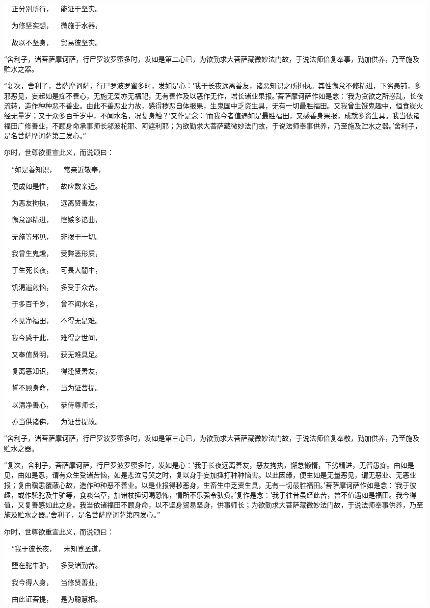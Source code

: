 &nbsp;&nbsp;&nbsp;&nbsp;正分别所行，&nbsp;&nbsp;&nbsp;&nbsp;能证于坚实。

&nbsp;&nbsp;&nbsp;&nbsp;为修坚实想，&nbsp;&nbsp;&nbsp;&nbsp;微施于水器，

&nbsp;&nbsp;&nbsp;&nbsp;故以不坚身，&nbsp;&nbsp;&nbsp;&nbsp;贸易彼坚实。

“舍利子，诸菩萨摩诃萨，行尸罗波罗蜜多时，发如是第二心已，为欲勤求大菩萨藏微妙法门故，于说法师倍复奉事，勤加供养，乃至施及贮水之器。

“复次，舍利子，菩萨摩诃萨，行尸罗波罗蜜多时，发如是心：‘我于长夜远离善友，诸恶知识之所拘执。其性懈怠不修精进，下劣愚钝，多邪恶见，妄起如是痴不善心，无施无爱亦无福祀，无有善作及以恶作无作，增长诸业果报。’菩萨摩诃萨作如是念：‘我为贪欲之所惑乱，长夜流转，造作种种恶不善业。由此不善恶业力故，感得秽恶自体报果，生鬼国中乏资生具，无有一切最胜福田。又我曾生饿鬼趣中，恒食炭火经无量岁；又于众多百千岁中，不闻水名，况复身触？’又作是念：‘而我今者值遇如是最胜福田，又感善身果报，成就多资生具。我当依诸福田广修善业，不顾身命承事师长邬波柁耶、阿遮利耶；为欲勤求大菩萨藏微妙法门故，于说法师奉事供养，乃至施及贮水之器。’舍利子，是名菩萨摩诃萨第三发心。”

尔时，世尊欲重宣此义，而说颂曰：

&nbsp;&nbsp;&nbsp;&nbsp;“如是善知识，&nbsp;&nbsp;&nbsp;&nbsp;常亲近敬奉，

&nbsp;&nbsp;&nbsp;&nbsp;便成如是性，&nbsp;&nbsp;&nbsp;&nbsp;故应数亲近。

&nbsp;&nbsp;&nbsp;&nbsp;为恶友拘执，&nbsp;&nbsp;&nbsp;&nbsp;远离贤善友，

&nbsp;&nbsp;&nbsp;&nbsp;懈怠鄙精进，&nbsp;&nbsp;&nbsp;&nbsp;悭嫉多谄曲，

&nbsp;&nbsp;&nbsp;&nbsp;无施等邪见，&nbsp;&nbsp;&nbsp;&nbsp;非拨于一切。

&nbsp;&nbsp;&nbsp;&nbsp;我曾生鬼趣，&nbsp;&nbsp;&nbsp;&nbsp;受弊恶形质，

&nbsp;&nbsp;&nbsp;&nbsp;于生死长夜，&nbsp;&nbsp;&nbsp;&nbsp;可畏大闇中，

&nbsp;&nbsp;&nbsp;&nbsp;饥渴遍煎恼，&nbsp;&nbsp;&nbsp;&nbsp;多受于众苦。

&nbsp;&nbsp;&nbsp;&nbsp;于多百千岁，&nbsp;&nbsp;&nbsp;&nbsp;曾不闻水名，

&nbsp;&nbsp;&nbsp;&nbsp;不见净福田，&nbsp;&nbsp;&nbsp;&nbsp;不得无是难。

&nbsp;&nbsp;&nbsp;&nbsp;我今感于此，&nbsp;&nbsp;&nbsp;&nbsp;难得之世间，

&nbsp;&nbsp;&nbsp;&nbsp;又奉值贤明，&nbsp;&nbsp;&nbsp;&nbsp;获无难具足。

&nbsp;&nbsp;&nbsp;&nbsp;复离恶知识，&nbsp;&nbsp;&nbsp;&nbsp;得逢贤善友，

&nbsp;&nbsp;&nbsp;&nbsp;誓不顾身命，&nbsp;&nbsp;&nbsp;&nbsp;当为证菩提。

&nbsp;&nbsp;&nbsp;&nbsp;以清净善心，&nbsp;&nbsp;&nbsp;&nbsp;恭侍尊师长，

&nbsp;&nbsp;&nbsp;&nbsp;亦当供诸佛，&nbsp;&nbsp;&nbsp;&nbsp;为证菩提故。

“舍利子，诸菩萨摩诃萨，行尸罗波罗蜜多时，发如是第三心已，为欲勤求大菩萨藏微妙法门故，于说法师倍复奉敬，勤加供养，乃至施及贮水之器。

“复次，舍利子，菩萨摩诃萨，行尸罗波罗蜜多时，发如是心：‘我于长夜远离善友，恶友拘执，懈怠懒惰，下劣精进，无智愚痴。由如是见，由如是忍，谓有众生受诸苦恼，如是悲泣号哭之时，复以身手妄加捶打种种恼害。以此因缘，便生如是无量恶见，谓无恶业、无恶业报；复由瞋恚覆蔽心故，造作种种恶不善业。以是业报得秽恶身，生畜生中乏资生具，无有一切最胜福田。’菩萨摩诃萨作如是念：‘我于彼趣，或作馲驼及牛驴等，食啖刍草，加诸杖捶诃喝恐怖，情所不乐强令驮负。’复作是念：‘我于往昔虽经此苦，曾不值遇如是福田。我今得值，又复善感如此之身。我当依诸福田不顾身命，以不坚身贸易坚身，供事师长；为欲勤求大菩萨藏微妙法门故，于说法师奉事供养，乃至施及贮水之器。’舍利子，是名菩萨摩诃萨第四发心。”

尔时，世尊欲重宣此义，而说颂曰：

&nbsp;&nbsp;&nbsp;&nbsp;“我于彼长夜，&nbsp;&nbsp;&nbsp;&nbsp;未知登圣道，

&nbsp;&nbsp;&nbsp;&nbsp;堕在驼牛驴，&nbsp;&nbsp;&nbsp;&nbsp;多受诸勤苦。

&nbsp;&nbsp;&nbsp;&nbsp;我今得人身，&nbsp;&nbsp;&nbsp;&nbsp;当修贤善业，

&nbsp;&nbsp;&nbsp;&nbsp;由此证菩提，&nbsp;&nbsp;&nbsp;&nbsp;是为聪慧相。
